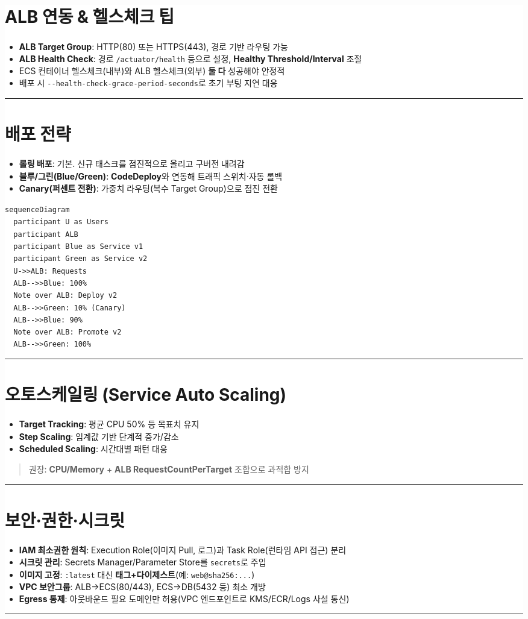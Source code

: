 
# ALB 연동 & 헬스체크 팁

* **ALB Target Group**: HTTP(80) 또는 HTTPS(443), 경로 기반 라우팅 가능
* **ALB Health Check**: 경로 `/actuator/health` 등으로 설정, **Healthy Threshold/Interval** 조절
* ECS 컨테이너 헬스체크(내부)와 ALB 헬스체크(외부) **둘 다** 성공해야 안정적
* 배포 시 `--health-check-grace-period-seconds`로 초기 부팅 지연 대응

---

# 배포 전략

* **롤링 배포**: 기본. 신규 태스크를 점진적으로 올리고 구버전 내려감
* **블루/그린(Blue/Green)**: **CodeDeploy**와 연동해 트래픽 스위치·자동 롤백
* **Canary(퍼센트 전환)**: 가중치 라우팅(복수 Target Group)으로 점진 전환

```mermaid
sequenceDiagram
  participant U as Users
  participant ALB
  participant Blue as Service v1
  participant Green as Service v2
  U->>ALB: Requests
  ALB-->>Blue: 100%
  Note over ALB: Deploy v2
  ALB-->>Green: 10% (Canary)
  ALB-->>Blue: 90%
  Note over ALB: Promote v2
  ALB-->>Green: 100%
```

---

# 오토스케일링 (Service Auto Scaling)

* **Target Tracking**: 평균 CPU 50% 등 목표치 유지
* **Step Scaling**: 임계값 기반 단계적 증가/감소
* **Scheduled Scaling**: 시간대별 패턴 대응

> 권장: **CPU/Memory** + **ALB RequestCountPerTarget** 조합으로 과적합 방지

---

# 보안·권한·시크릿

* **IAM 최소권한 원칙**: Execution Role(이미지 Pull, 로그)과 Task Role(런타임 API 접근) 분리
* **시크릿 관리**: Secrets Manager/Parameter Store를 `secrets`로 주입
* **이미지 고정**: `:latest` 대신 **태그+다이제스트**(예: `web@sha256:...`)
* **VPC 보안그룹**: ALB→ECS(80/443), ECS→DB(5432 등) 최소 개방
* **Egress 통제**: 아웃바운드 필요 도메인만 허용(VPC 엔드포인트로 KMS/ECR/Logs 사설 통신)

---